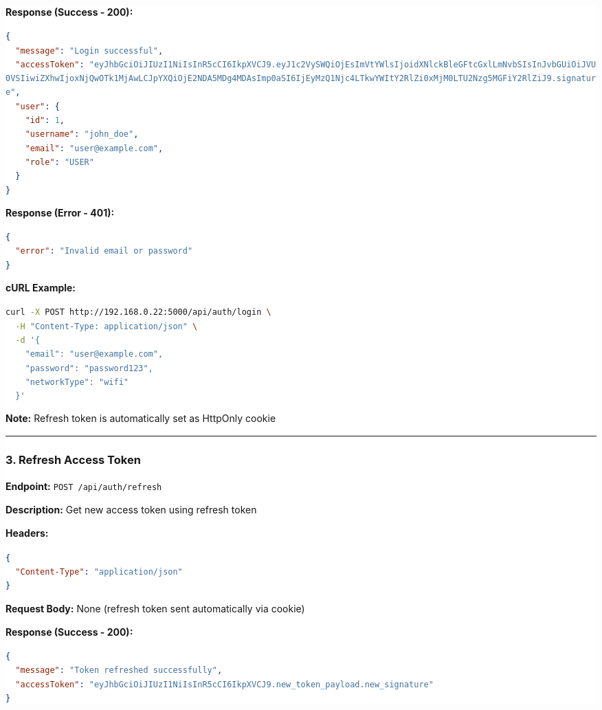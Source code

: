 **Response (Success - 200):**
```json
{
  "message": "Login successful",
  "accessToken": "eyJhbGciOiJIUzI1NiIsInR5cCI6IkpXVCJ9.eyJ1c2VySWQiOjEsImVtYWlsIjoidXNlckBleGFtcGxlLmNvbSIsInJvbGUiOiJVU0VSIiwiZXhwIjoxNjQwOTk1MjAwLCJpYXQiOjE2NDA5MDg4MDAsImp0aSI6IjEyMzQ1Njc4LTkwYWItY2RlZi0xMjM0LTU2Nzg5MGFiY2RlZiJ9.signature",
  "user": {
    "id": 1,
    "username": "john_doe",
    "email": "user@example.com",
    "role": "USER"
  }
}
```

**Response (Error - 401):**
```json
{
  "error": "Invalid email or password"
}
```

**cURL Example:**
```bash
curl -X POST http://192.168.0.22:5000/api/auth/login \
  -H "Content-Type: application/json" \
  -d '{
    "email": "user@example.com",
    "password": "password123",
    "networkType": "wifi"
  }'
```

**Note:** Refresh token is automatically set as HttpOnly cookie

---

### 3. Refresh Access Token

**Endpoint:** `POST /api/auth/refresh`

**Description:** Get new access token using refresh token

**Headers:**
```json
{
  "Content-Type": "application/json"
}
```

**Request Body:** None (refresh token sent automatically via cookie)

**Response (Success - 200):**
```json
{
  "message": "Token refreshed successfully",
  "accessToken": "eyJhbGciOiJIUzI1NiIsInR5cCI6IkpXVCJ9.new_token_payload.new_signature"
}
```
